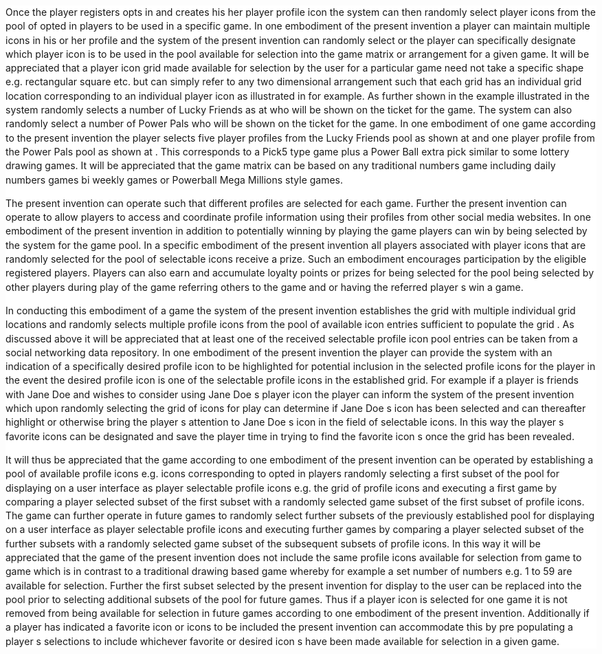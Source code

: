 Once the player registers opts in and creates his her player profile icon the system can then randomly select player icons from the pool of opted in players to be used in a specific game. In one embodiment of the present invention a player can maintain multiple icons in his or her profile and the system of the present invention can randomly select or the player can specifically designate which player icon is to be used in the pool available for selection into the game matrix or arrangement for a given game. It will be appreciated that a player icon grid made available for selection by the user for a particular game need not take a specific shape e.g. rectangular square etc. but can simply refer to any two dimensional arrangement such that each grid has an individual grid location corresponding to an individual player icon as illustrated in for example. As further shown in the example illustrated in the system randomly selects a number of Lucky Friends as at who will be shown on the ticket for the game. The system can also randomly select a number of Power Pals who will be shown on the ticket for the game. In one embodiment of one game according to the present invention the player selects five player profiles from the Lucky Friends pool as shown at and one player profile from the Power Pals pool as shown at . This corresponds to a Pick5 type game plus a Power Ball extra pick similar to some lottery drawing games. It will be appreciated that the game matrix can be based on any traditional numbers game including daily numbers games bi weekly games or Powerball Mega Millions style games.

The present invention can operate such that different profiles are selected for each game. Further the present invention can operate to allow players to access and coordinate profile information using their profiles from other social media websites. In one embodiment of the present invention in addition to potentially winning by playing the game players can win by being selected by the system for the game pool. In a specific embodiment of the present invention all players associated with player icons that are randomly selected for the pool of selectable icons receive a prize. Such an embodiment encourages participation by the eligible registered players. Players can also earn and accumulate loyalty points or prizes for being selected for the pool being selected by other players during play of the game referring others to the game and or having the referred player s win a game.

In conducting this embodiment of a game the system of the present invention establishes the grid with multiple individual grid locations and randomly selects multiple profile icons from the pool of available icon entries sufficient to populate the grid . As discussed above it will be appreciated that at least one of the received selectable profile icon pool entries can be taken from a social networking data repository. In one embodiment of the present invention the player can provide the system with an indication of a specifically desired profile icon to be highlighted for potential inclusion in the selected profile icons for the player in the event the desired profile icon is one of the selectable profile icons in the established grid. For example if a player is friends with Jane Doe and wishes to consider using Jane Doe s player icon the player can inform the system of the present invention which upon randomly selecting the grid of icons for play can determine if Jane Doe s icon has been selected and can thereafter highlight or otherwise bring the player s attention to Jane Doe s icon in the field of selectable icons. In this way the player s favorite icons can be designated and save the player time in trying to find the favorite icon s once the grid has been revealed.

It will thus be appreciated that the game according to one embodiment of the present invention can be operated by establishing a pool of available profile icons e.g. icons corresponding to opted in players randomly selecting a first subset of the pool for displaying on a user interface as player selectable profile icons e.g. the grid of profile icons and executing a first game by comparing a player selected subset of the first subset with a randomly selected game subset of the first subset of profile icons. The game can further operate in future games to randomly select further subsets of the previously established pool for displaying on a user interface as player selectable profile icons and executing further games by comparing a player selected subset of the further subsets with a randomly selected game subset of the subsequent subsets of profile icons. In this way it will be appreciated that the game of the present invention does not include the same profile icons available for selection from game to game which is in contrast to a traditional drawing based game whereby for example a set number of numbers e.g. 1 to 59 are available for selection. Further the first subset selected by the present invention for display to the user can be replaced into the pool prior to selecting additional subsets of the pool for future games. Thus if a player icon is selected for one game it is not removed from being available for selection in future games according to one embodiment of the present invention. Additionally if a player has indicated a favorite icon or icons to be included the present invention can accommodate this by pre populating a player s selections to include whichever favorite or desired icon s have been made available for selection in a given game.
